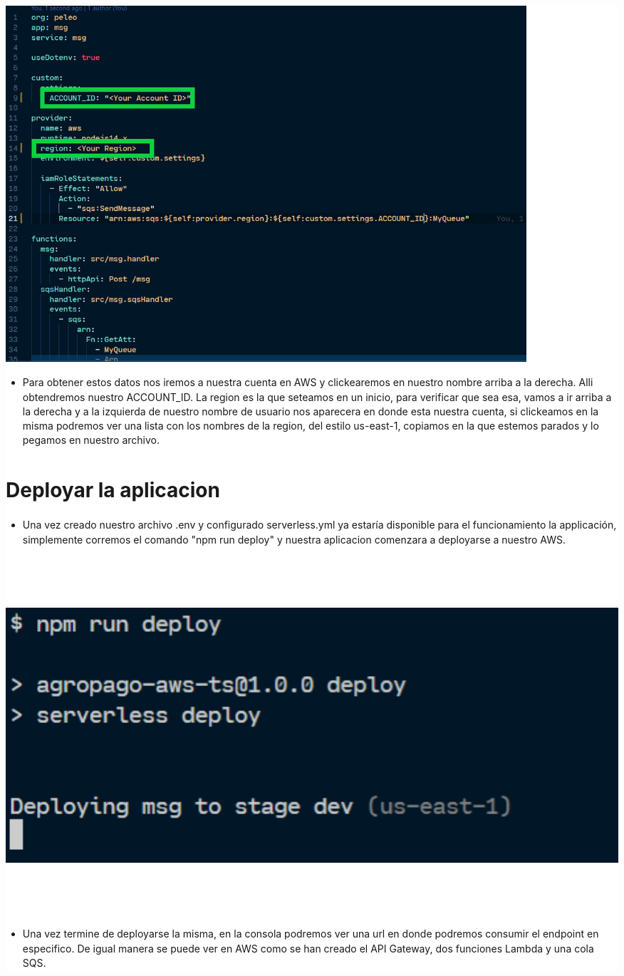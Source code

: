   <img height="500" src="./img/Github6.png" />
</p>

- Para obtener estos datos nos iremos a nuestra cuenta en AWS y clickearemos en nuestro nombre arriba a la derecha. Alli obtendremos nuestro ACCOUNT_ID. La region es la que seteamos en un inicio, para verificar que sea esa, vamos a ir arriba a la derecha y a la izquierda de nuestro nombre de usuario nos aparecera en donde esta nuestra cuenta, si clickeamos en la misma podremos ver una lista con los nombres de la region, del estilo us-east-1, copiamos en la que estemos parados y lo pegamos en nuestro archivo.

# Deployar la aplicacion

- Una vez creado nuestro archivo .env y configurado serverless.yml ya estaría disponible para el funcionamiento la applicación, simplemente corremos el comando "npm run deploy" y nuestra aplicacion comenzara a deployarse a nuestro AWS.

<p align="left">
  <img height="500" src="./img/Github5.png" />
</p>

- Una vez termine de deployarse la misma, en la consola podremos ver una url en donde podremos consumir el endpoint en especifico. De igual manera se puede ver en AWS como se han creado el API Gateway, dos funciones Lambda y una cola SQS.